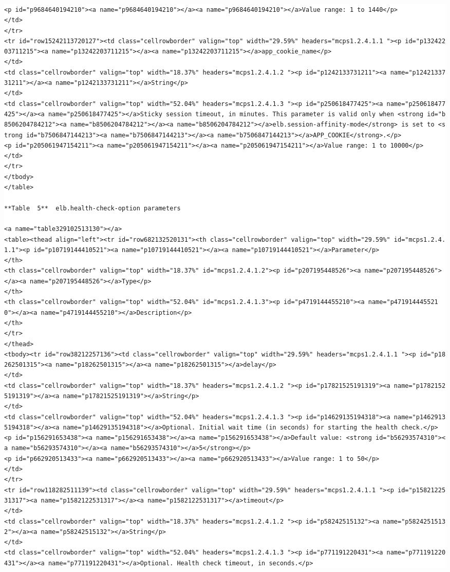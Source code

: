     <p id="p9684640194210"><a name="p9684640194210"></a><a name="p9684640194210"></a>Value range: 1 to 1440</p>
    </td>
    </tr>
    <tr id="row15242113720127"><td class="cellrowborder" valign="top" width="29.59%" headers="mcps1.2.4.1.1 "><p id="p13242203711215"><a name="p13242203711215"></a><a name="p13242203711215"></a>app_cookie_name</p>
    </td>
    <td class="cellrowborder" valign="top" width="18.37%" headers="mcps1.2.4.1.2 "><p id="p1242133731211"><a name="p1242133731211"></a><a name="p1242133731211"></a>String</p>
    </td>
    <td class="cellrowborder" valign="top" width="52.04%" headers="mcps1.2.4.1.3 "><p id="p250618477425"><a name="p250618477425"></a><a name="p250618477425"></a>Sticky session timeout, in minutes. This parameter is valid only when <strong id="b8506204784212"><a name="b8506204784212"></a><a name="b8506204784212"></a>elb.session-affinity-mode</strong> is set to <strong id="b7506847144213"><a name="b7506847144213"></a><a name="b7506847144213"></a>APP_COOKIE</strong>.</p>
    <p id="p205061947154211"><a name="p205061947154211"></a><a name="p205061947154211"></a>Value range: 1 to 10000</p>
    </td>
    </tr>
    </tbody>
    </table>

    **Table  5**  elb.health-check-option parameters

    <a name="table329102513130"></a>
    <table><thead align="left"><tr id="row682132520131"><th class="cellrowborder" valign="top" width="29.59%" id="mcps1.2.4.1.1"><p id="p10719144410521"><a name="p10719144410521"></a><a name="p10719144410521"></a>Parameter</p>
    </th>
    <th class="cellrowborder" valign="top" width="18.37%" id="mcps1.2.4.1.2"><p id="p207195448526"><a name="p207195448526"></a><a name="p207195448526"></a>Type</p>
    </th>
    <th class="cellrowborder" valign="top" width="52.04%" id="mcps1.2.4.1.3"><p id="p4719144455210"><a name="p4719144455210"></a><a name="p4719144455210"></a>Description</p>
    </th>
    </tr>
    </thead>
    <tbody><tr id="row38212257136"><td class="cellrowborder" valign="top" width="29.59%" headers="mcps1.2.4.1.1 "><p id="p18262501315"><a name="p18262501315"></a><a name="p18262501315"></a>delay</p>
    </td>
    <td class="cellrowborder" valign="top" width="18.37%" headers="mcps1.2.4.1.2 "><p id="p17821525191319"><a name="p17821525191319"></a><a name="p17821525191319"></a>String</p>
    </td>
    <td class="cellrowborder" valign="top" width="52.04%" headers="mcps1.2.4.1.3 "><p id="p14629135194318"><a name="p14629135194318"></a><a name="p14629135194318"></a>Optional. Initial wait time (in seconds) for starting the health check.</p>
    <p id="p156291653438"><a name="p156291653438"></a><a name="p156291653438"></a>Default value: <strong id="b56293574310"><a name="b56293574310"></a><a name="b56293574310"></a>5</strong></p>
    <p id="p662920513433"><a name="p662920513433"></a><a name="p662920513433"></a>Value range: 1 to 50</p>
    </td>
    </tr>
    <tr id="row118282511139"><td class="cellrowborder" valign="top" width="29.59%" headers="mcps1.2.4.1.1 "><p id="p1582122531317"><a name="p1582122531317"></a><a name="p1582122531317"></a>timeout</p>
    </td>
    <td class="cellrowborder" valign="top" width="18.37%" headers="mcps1.2.4.1.2 "><p id="p58242515132"><a name="p58242515132"></a><a name="p58242515132"></a>String</p>
    </td>
    <td class="cellrowborder" valign="top" width="52.04%" headers="mcps1.2.4.1.3 "><p id="p771191220431"><a name="p771191220431"></a><a name="p771191220431"></a>Optional. Health check timeout, in seconds.</p>